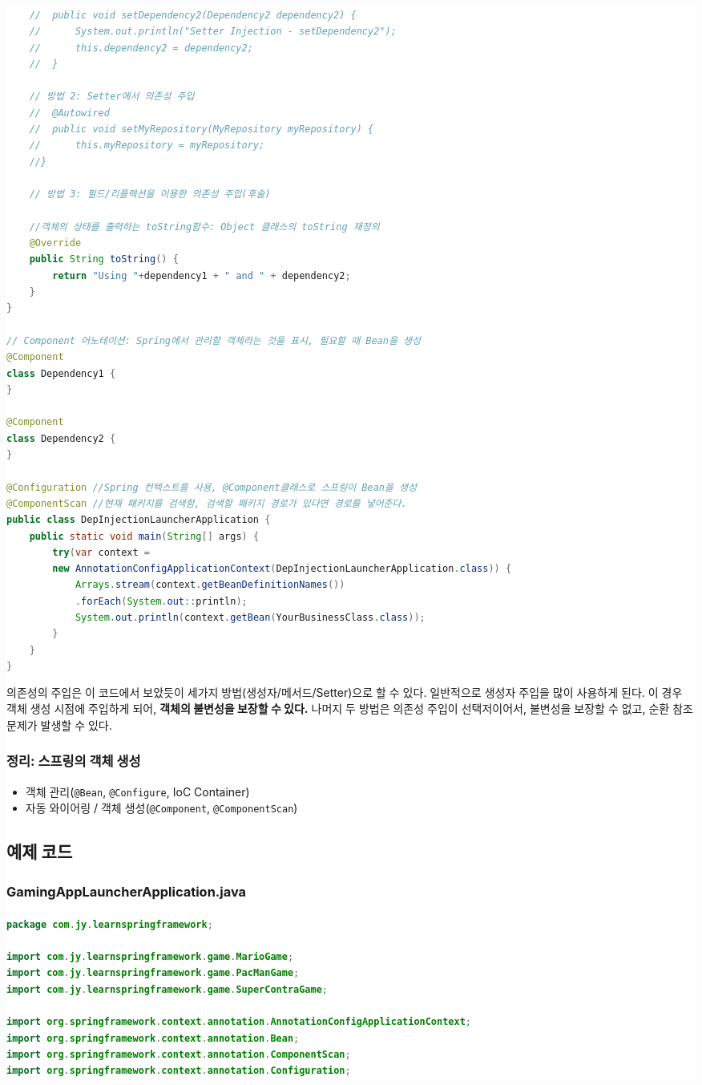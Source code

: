 ```java
	//	public void setDependency2(Dependency2 dependency2) {
	//		System.out.println("Setter Injection - setDependency2");
	//		this.dependency2 = dependency2;
	//	}
	
	// 방법 2: Setter에서 의존성 주입
	//  @Autowired
    //  public void setMyRepository(MyRepository myRepository) {
    //      this.myRepository = myRepository;
    //}
    
	// 방법 3: 필드/리플렉션을 이용한 의존성 주입(후술)
	
	//객체의 상태를 출력하는 toString함수: Object 클래스의 toString 재정의
	@Override
	public String toString() {
		return "Using "+dependency1 + " and " + dependency2;
	}
}

// Component 어노테이션: Spring에서 관리할 객체라는 것을 표시, 필요할 때 Bean을 생성	
@Component
class Dependency1 {
}

@Component
class Dependency2 {
}

@Configuration //Spring 컨텍스트를 사용, @Component클래스로 스프링이 Bean을 생성
@ComponentScan //현재 패키지를 검색함, 검색할 패키지 경로가 있다면 경로를 넣어준다.
public class DepInjectionLauncherApplication {
	public static void main(String[] args) {
		try(var context = 
		new AnnotationConfigApplicationContext(DepInjectionLauncherApplication.class)) {
			Arrays.stream(context.getBeanDefinitionNames())
			.forEach(System.out::println);
			System.out.println(context.getBean(YourBusinessClass.class));
		}
	}
}

```
의존성의 주입은 이 코드에서 보았듯이 세가지 방법(생성자/메서드/Setter)으로 할 수 있다. 일반적으로 생성자 주입을 많이 사용하게 된다. 이 경우 객체 생성 시점에 주입하게 되어, **객체의 불변성을 보장할 수 있다.** 나머지 두 방법은 의존성 주입이 선택저이어서, 불변성을 보장할 수 없고, 순환 참조 문제가 발생할 수 있다.
### 정리: 스프링의 객체 생성
- 객체 관리(`@Bean`, `@Configure`, IoC Container) 
- 자동 와이어링 / 객체 생성(`@Component`, `@ComponentScan`)
## 예제 코드
### GamingAppLauncherApplication.java
```java
package com.jy.learnspringframework;

import com.jy.learnspringframework.game.MarioGame;
import com.jy.learnspringframework.game.PacManGame;
import com.jy.learnspringframework.game.SuperContraGame;

import org.springframework.context.annotation.AnnotationConfigApplicationContext;
import org.springframework.context.annotation.Bean;
import org.springframework.context.annotation.ComponentScan;
import org.springframework.context.annotation.Configuration;
```